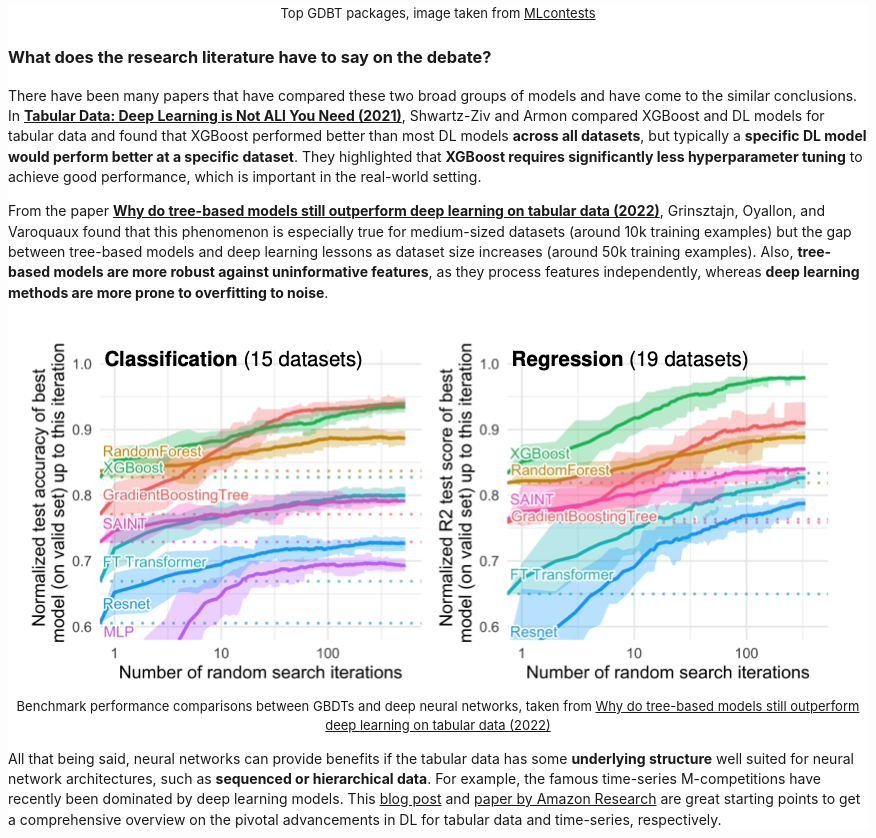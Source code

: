 <p style="text-align: center;font-size:13px; margin-top: -20px;">Top GDBT packages, image taken from <a href="https://mlcontests.com/winning-toolkit/">MLcontests</a></p>

### What does the research literature have to say on the debate?

There have been many papers that have compared these two broad groups of models and have come to the similar conclusions. In [**Tabular Data: Deep Learning is Not ALl You Need (2021)**](https://arxiv.org/abs/2106.03253), Shwartz-Ziv and Armon compared XGBoost and DL models for tabular data and found that XGBoost performed better than most DL models **across all datasets**, but typically a **specific DL model would perform better at a specific dataset**. They highlighted that **XGBoost requires significantly less hyperparameter tuning** to achieve good performance, which is important in the real-world setting.

From the paper [**Why do tree-based models still outperform deep learning on tabular data (2022)**](https://arxiv.org/abs/2207.08815), Grinsztajn, Oyallon, and Varoquaux found that this phenomenon is especially true for medium-sized datasets (around 10k training examples) but the gap between tree-based models and deep learning lessons as dataset size increases (around 50k training examples). Also, **tree-based models are more robust against uninformative features**, as they process features independently, whereas **deep learning methods are more prone to overfitting to noise**.

![Benchmark performance comparisons between GBDTs and deep neural networks, taken from Why do tree-based models still outperform deep learning on tabular data (2022)](/images/blog/2023-10_gdbt-vs-dl-charts.png)
<p style="text-align: center;font-size:13px; margin-top: -20px;">Benchmark performance comparisons between GBDTs and deep neural networks, taken from  <a href="https://arxiv.org/abs/2207.08815">Why do tree-based models still outperform deep learning on tabular data (2022)</a></p>

All that being said, neural networks can provide benefits if the tabular data has some **underlying structure** well suited for neural network architectures, such as **sequenced or hierarchical data**. For example, the famous time-series M-competitions have recently been dominated by deep learning models. This [blog post](https://sebastianraschka.com/blog/2022/deep-learning-for-tabular-data.html) and [paper by Amazon Research](https://arxiv.org/pdf/2004.10240.pdf) are great starting points to get a comprehensive overview on the pivotal advancements in DL for tabular data and time-series, respectively.
